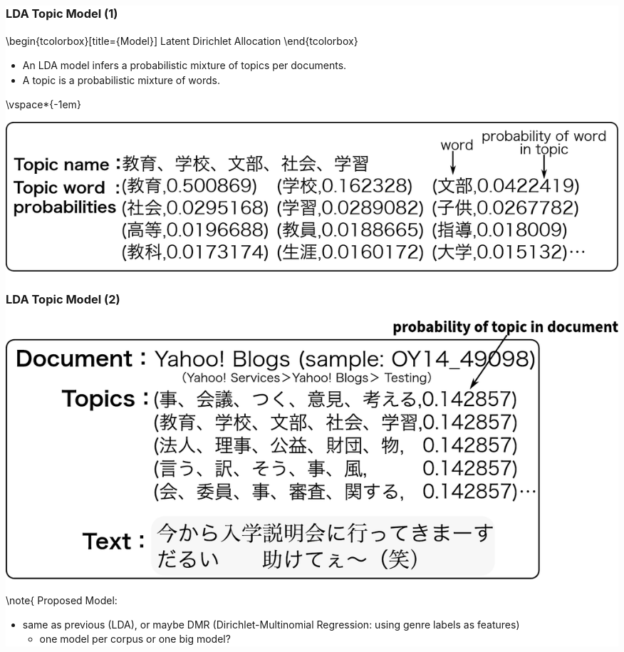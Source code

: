 


### LDA Topic Model (1)



\begin{tcolorbox}[title={Model}]
Latent Dirichlet Allocation
\end{tcolorbox}

-   An LDA model infers a probabilistic mixture of topics per documents.
-   A topic is a probabilistic mixture of words.

\vspace*{-1em}

![](images/topic-model-1.pdf)

### LDA Topic Model (2)

![Each document has several topics assigned to it with given probability.](images/topic-model-2.pdf)

\note{
Proposed Model:

-   same as previous (LDA), or maybe DMR (Dirichlet-Multinomial Regression: using genre labels as features)
    -    one model per corpus or one big model?
